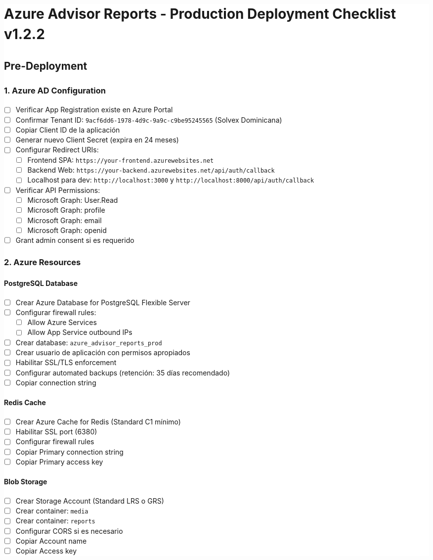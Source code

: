 # Azure Advisor Reports - Production Deployment Checklist v1.2.2

## Pre-Deployment

### 1. Azure AD Configuration

- [ ] Verificar App Registration existe en Azure Portal
- [ ] Confirmar Tenant ID: `9acf6dd6-1978-4d9c-9a9c-c9be95245565` (Solvex Dominicana)
- [ ] Copiar Client ID de la aplicación
- [ ] Generar nuevo Client Secret (expira en 24 meses)
- [ ] Configurar Redirect URIs:
  - [ ] Frontend SPA: `https://your-frontend.azurewebsites.net`
  - [ ] Backend Web: `https://your-backend.azurewebsites.net/api/auth/callback`
  - [ ] Localhost para dev: `http://localhost:3000` y `http://localhost:8000/api/auth/callback`
- [ ] Verificar API Permissions:
  - [ ] Microsoft Graph: User.Read
  - [ ] Microsoft Graph: profile
  - [ ] Microsoft Graph: email
  - [ ] Microsoft Graph: openid
- [ ] Grant admin consent si es requerido

### 2. Azure Resources

#### PostgreSQL Database
- [ ] Crear Azure Database for PostgreSQL Flexible Server
- [ ] Configurar firewall rules:
  - [ ] Allow Azure Services
  - [ ] Allow App Service outbound IPs
- [ ] Crear database: `azure_advisor_reports_prod`
- [ ] Crear usuario de aplicación con permisos apropiados
- [ ] Habilitar SSL/TLS enforcement
- [ ] Configurar automated backups (retención: 35 días recomendado)
- [ ] Copiar connection string

#### Redis Cache
- [ ] Crear Azure Cache for Redis (Standard C1 mínimo)
- [ ] Habilitar SSL port (6380)
- [ ] Configurar firewall rules
- [ ] Copiar Primary connection string
- [ ] Copiar Primary access key

#### Blob Storage
- [ ] Crear Storage Account (Standard LRS o GRS)
- [ ] Crear container: `media`
- [ ] Crear container: `reports`
- [ ] Configurar CORS si es necesario
- [ ] Copiar Account name
- [ ] Copiar Access key
